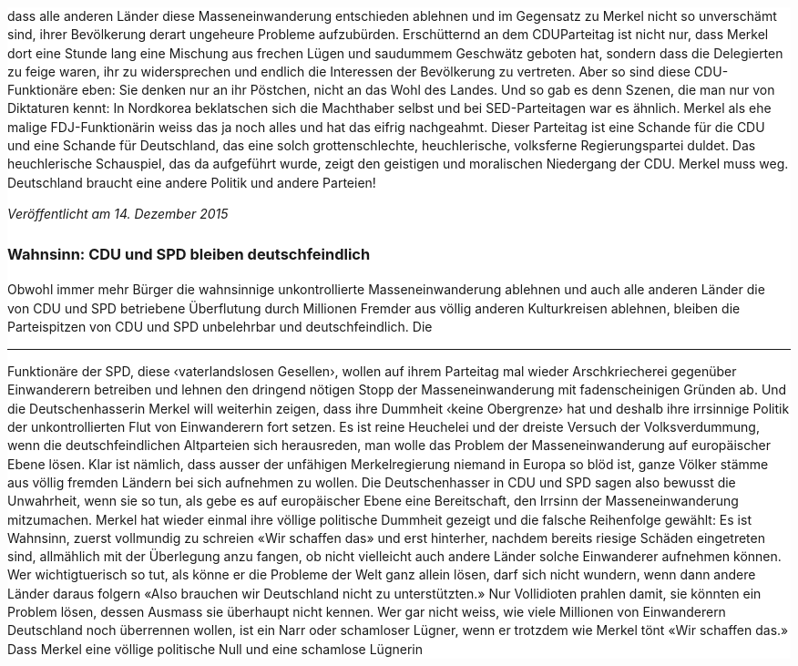 dass alle anderen Länder diese Masseneinwanderung entschieden ablehnen und im Gegensatz zu Merkel nicht
so unverschämt sind, ihrer Bevölkerung derart ungeheure Probleme aufzubürden. Erschütternd an dem CDUParteitag ist nicht nur, dass Merkel dort eine Stunde lang eine Mischung aus frechen Lügen und saudummem
Geschwätz geboten hat, sondern dass die Delegierten zu feige waren, ihr zu widersprechen und endlich die
Interessen der Bevölkerung zu vertreten. Aber so sind diese CDU-Funktionäre eben: Sie denken nur an ihr
Pöstchen, nicht an das Wohl des Landes. Und so gab es denn Szenen, die man nur von Diktaturen kennt: In
Nordkorea beklatschen sich die Machthaber selbst und bei SED-Parteitagen war es ähnlich. Merkel als ehe malige FDJ-Funktionärin weiss das ja noch alles und hat das eifrig nachgeahmt. Dieser Parteitag ist eine Schande
für die CDU und eine Schande für Deutschland, das eine solch grottenschlechte, heuchlerische, volksferne
Regierungspartei duldet. Das heuchlerische Schauspiel, das da aufgeführt wurde, zeigt den geistigen und
moralischen Niedergang der CDU. Merkel muss weg. Deutschland braucht eine andere Politik und andere
Parteien!

_Veröffentlicht am 14. Dezember 2015_

### Wahnsinn: CDU und SPD bleiben deutschfeindlich
Obwohl immer mehr Bürger die wahnsinnige unkontrollierte Masseneinwanderung ablehnen und auch alle
anderen Länder die von CDU und SPD betriebene Überflutung durch Millionen Fremder aus völlig anderen
Kulturkreisen ablehnen, bleiben die Parteispitzen von CDU und SPD unbelehrbar und deutschfeindlich. Die


-----

Funktionäre der SPD, diese ‹vaterlandslosen Gesellen›, wollen auf ihrem Parteitag mal wieder Arschkriecherei
gegenüber Einwanderern betreiben und lehnen den dringend nötigen Stopp der Masseneinwanderung mit
fadenscheinigen Gründen ab. Und die Deutschenhasserin Merkel will weiterhin zeigen, dass ihre Dummheit
‹keine Obergrenze› hat und deshalb ihre irrsinnige Politik der unkontrollierten Flut von Einwanderern fort setzen. Es ist reine Heuchelei und der dreiste Versuch der Volksverdummung, wenn die deutschfeindlichen
Altparteien sich herausreden, man wolle das Problem der Masseneinwanderung auf europäischer Ebene lösen.
Klar ist nämlich, dass ausser der unfähigen Merkelregierung niemand in Europa so blöd ist, ganze Völker stämme aus völlig fremden Ländern bei sich aufnehmen zu wollen. Die Deutschenhasser in CDU und SPD
sagen also bewusst die Unwahrheit, wenn sie so tun, als gebe es auf europäischer Ebene eine Bereitschaft, den
Irrsinn der Masseneinwanderung mitzumachen. Merkel hat wieder einmal ihre völlige politische Dummheit
gezeigt und die falsche Reihenfolge gewählt: Es ist Wahnsinn, zuerst vollmundig zu schreien «Wir schaffen das»
und erst hinterher, nachdem bereits riesige Schäden eingetreten sind, allmählich mit der Überlegung anzu fangen, ob nicht vielleicht auch andere Länder solche Einwanderer aufnehmen können. Wer wichtigtuerisch so
tut, als könne er die Probleme der Welt ganz allein lösen, darf sich nicht wundern, wenn dann andere Länder
daraus folgern «Also brauchen wir Deutschland nicht zu unterstützten.» Nur Vollidioten prahlen damit, sie
könnten ein Problem lösen, dessen Ausmass sie überhaupt nicht kennen. Wer gar nicht weiss, wie viele Millionen
von Einwanderern Deutschland noch überrennen wollen, ist ein Narr oder schamloser Lügner, wenn er trotzdem wie Merkel tönt «Wir schaffen das.» Dass Merkel eine völlige politische Null und eine schamlose Lügnerin